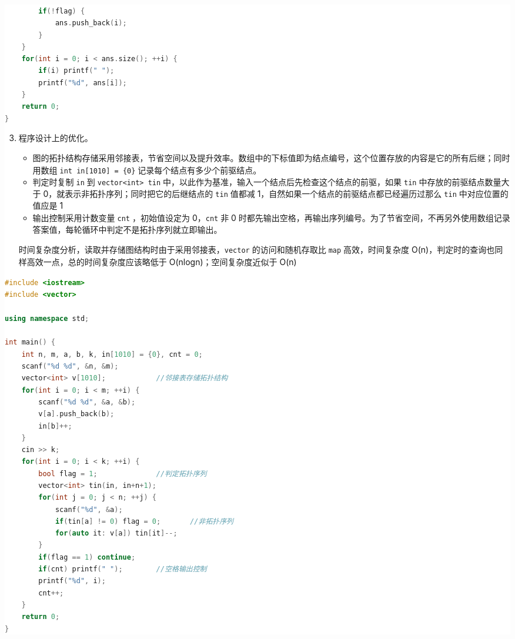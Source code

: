 ```c++
		if(!flag) {
			ans.push_back(i);
		}
	}
	for(int i = 0; i < ans.size(); ++i) {
		if(i) printf(" ");
		printf("%d", ans[i]);
	}
	return 0;
} 
```





3. 程序设计上的优化。

   - 图的拓扑结构存储采用邻接表，节省空间以及提升效率。数组中的下标值即为结点编号，这个位置存放的内容是它的所有后继；同时用数组 `int in[1010] = {0}` 记录每个结点有多少个前驱结点。
   - 判定时复制 `in` 到 `vector<int> tin` 中，以此作为基准，输入一个结点后先检查这个结点的前驱，如果 `tin` 中存放的前驱结点数量大于 0，就表示非拓扑序列；同时把它的后继结点的 `tin` 值都减 1，自然如果一个结点的前驱结点都已经遍历过那么 `tin` 中对应位置的值应是 1
   - 输出控制采用计数变量 `cnt` ，初始值设定为 0，`cnt` 非 0 时都先输出空格，再输出序列编号。为了节省空间，不再另外使用数组记录答案值，每轮循环中判定不是拓扑序列就立即输出。

   时间复杂度分析，读取并存储图结构时由于采用邻接表，`vector` 的访问和随机存取比 `map` 高效，时间复杂度 O(n)，判定时的查询也同样高效一点，总的时间复杂度应该略低于 O(nlogn)；空间复杂度近似于 O(n)

```c++
#include <iostream>
#include <vector>

using namespace std;

int main() {
	int n, m, a, b, k, in[1010] = {0}, cnt = 0;
	scanf("%d %d", &n, &m);
	vector<int> v[1010];			//邻接表存储拓扑结构
	for(int i = 0; i < m; ++i) {
		scanf("%d %d", &a, &b);
		v[a].push_back(b);
		in[b]++;
	}
	cin >> k;
	for(int i = 0; i < k; ++i) {
		bool flag = 1;				//判定拓扑序列
		vector<int> tin(in, in+n+1);
		for(int j = 0; j < n; ++j) {
			scanf("%d", &a);
			if(tin[a] != 0) flag = 0;		//非拓扑序列
			for(auto it: v[a]) tin[it]--;
		}
		if(flag == 1) continue;
		if(cnt) printf(" ");		//空格输出控制
		printf("%d", i);
		cnt++;
	}
	return 0;
} 
```
